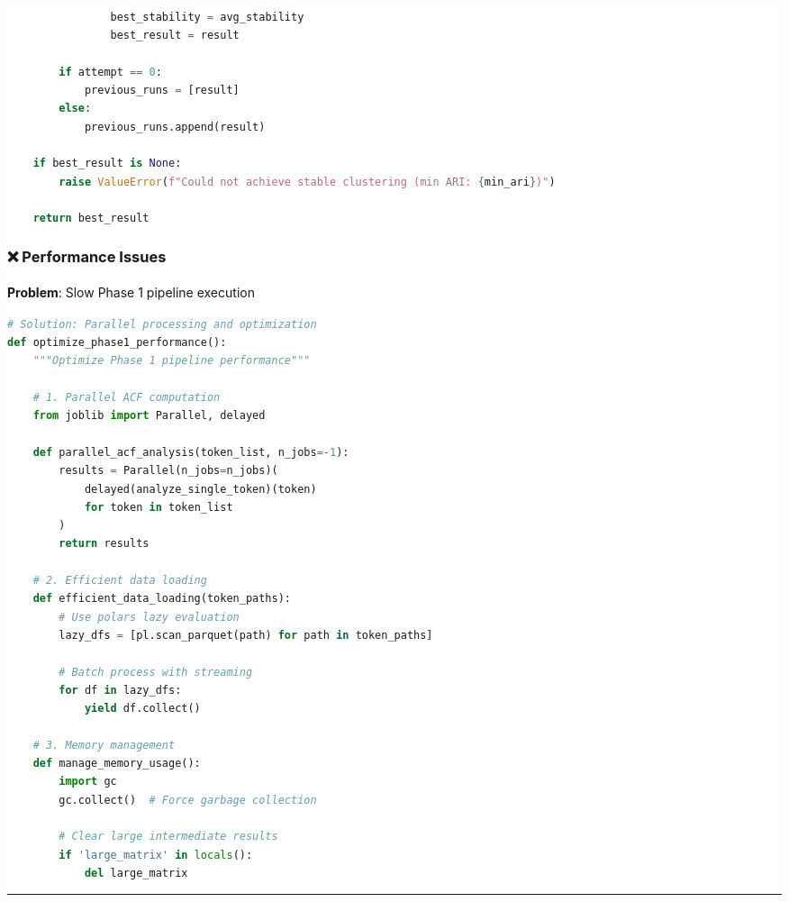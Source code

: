 ```python
                best_stability = avg_stability
                best_result = result
        
        if attempt == 0:
            previous_runs = [result]
        else:
            previous_runs.append(result)
    
    if best_result is None:
        raise ValueError(f"Could not achieve stable clustering (min ARI: {min_ari})")
    
    return best_result
```

### **❌ Performance Issues**

**Problem**: Slow Phase 1 pipeline execution
```python
# Solution: Parallel processing and optimization
def optimize_phase1_performance():
    """Optimize Phase 1 pipeline performance"""
    
    # 1. Parallel ACF computation
    from joblib import Parallel, delayed
    
    def parallel_acf_analysis(token_list, n_jobs=-1):
        results = Parallel(n_jobs=n_jobs)(
            delayed(analyze_single_token)(token) 
            for token in token_list
        )
        return results
    
    # 2. Efficient data loading
    def efficient_data_loading(token_paths):
        # Use polars lazy evaluation
        lazy_dfs = [pl.scan_parquet(path) for path in token_paths]
        
        # Batch process with streaming
        for df in lazy_dfs:
            yield df.collect()
    
    # 3. Memory management
    def manage_memory_usage():
        import gc
        gc.collect()  # Force garbage collection
        
        # Clear large intermediate results
        if 'large_matrix' in locals():
            del large_matrix
```

---